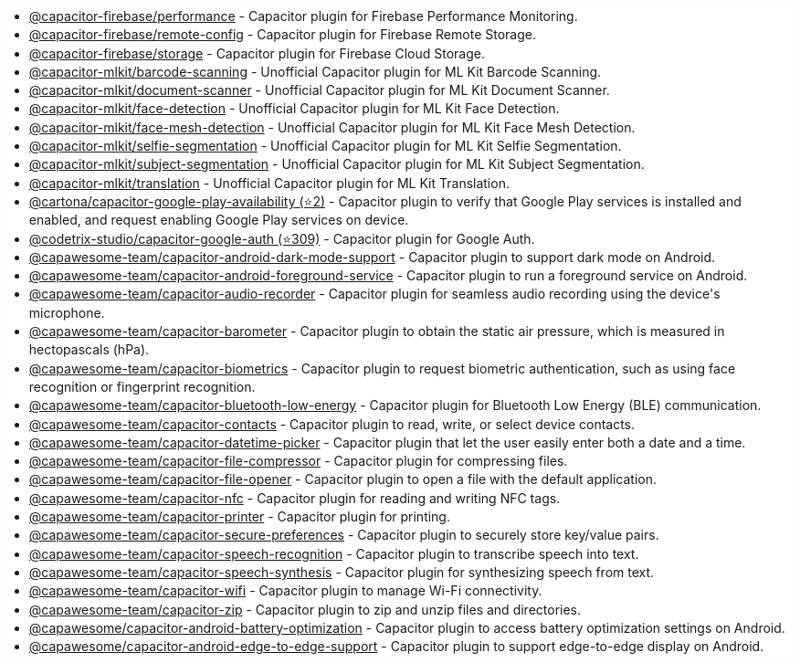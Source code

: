 *   [@capacitor-firebase/performance](https://capawesome.io/plugins/firebase/performance/) - Capacitor plugin for Firebase Performance Monitoring.
*   [@capacitor-firebase/remote-config](https://capawesome.io/plugins/firebase/remote-config/) - Capacitor plugin for Firebase Remote Storage.
*   [@capacitor-firebase/storage](https://capawesome.io/plugins/firebase/storage/) - Capacitor plugin for Firebase Cloud Storage.
*   [@capacitor-mlkit/barcode-scanning](https://capawesome.io/plugins/mlkit/barcode-scanning/) - Unofficial Capacitor plugin for ML Kit Barcode Scanning.
*   [@capacitor-mlkit/document-scanner](https://capawesome.io/plugins/mlkit/document-scanner/) - Unofficial Capacitor plugin for ML Kit Document Scanner.
*   [@capacitor-mlkit/face-detection](https://capawesome.io/plugins/mlkit/face-detection/) - Unofficial Capacitor plugin for ML Kit Face Detection.
*   [@capacitor-mlkit/face-mesh-detection](https://capawesome.io/plugins/mlkit/face-mesh-detection/) - Unofficial Capacitor plugin for ML Kit Face Mesh Detection.
*   [@capacitor-mlkit/selfie-segmentation](https://capawesome.io/plugins/mlkit/selfie-segmentation/) - Unofficial Capacitor plugin for ML Kit Selfie Segmentation.
*   [@capacitor-mlkit/subject-segmentation](https://capawesome.io/plugins/mlkit/subject-segmentation/) - Unofficial Capacitor plugin for ML Kit Subject Segmentation.
*   [@capacitor-mlkit/translation](https://capawesome.io/plugins/mlkit/translation/) - Unofficial Capacitor plugin for ML Kit Translation.
*   [@cartona/capacitor-google-play-availability (⭐2)](https://github.com/cartona/capacitor-google-play-availability) - Capacitor plugin to verify that Google Play services is installed and enabled, and request enabling Google Play services on device.
*   [@codetrix-studio/capacitor-google-auth (⭐309)](https://github.com/CodetrixStudio/CapacitorGoogleAuth) - Capacitor plugin for Google Auth.
*   [@capawesome-team/capacitor-android-dark-mode-support](https://capawesome.io/plugins/android-dark-mode-support) - Capacitor plugin to support dark mode on Android.
*   [@capawesome-team/capacitor-android-foreground-service](https://capawesome.io/plugins/android-foreground-service) - Capacitor plugin to run a foreground service on Android.
*   [@capawesome-team/capacitor-audio-recorder](https://capawesome.io/plugins/audio-recorder/) - Capacitor plugin for seamless audio recording using the device's microphone.
*   [@capawesome-team/capacitor-barometer](https://capawesome.io/plugins/barometer/) - Capacitor plugin to obtain the static air pressure, which is measured in hectopascals (hPa).
*   [@capawesome-team/capacitor-biometrics](https://capawesome.io/plugins/biometrics/) - Capacitor plugin to request biometric authentication, such as using face recognition or fingerprint recognition.
*   [@capawesome-team/capacitor-bluetooth-low-energy](https://capawesome.io/plugins/bluetooth-low-energy/) - Capacitor plugin for Bluetooth Low Energy (BLE) communication.
*   [@capawesome-team/capacitor-contacts](https://capawesome.io/plugins/contacts/) - Capacitor plugin to read, write, or select device contacts.
*   [@capawesome-team/capacitor-datetime-picker](https://capawesome.io/plugins/datetime-picker) - Capacitor plugin that let the user easily enter both a date and a time.
*   [@capawesome-team/capacitor-file-compressor](https://capawesome.io/plugins/file-compressor) - Capacitor plugin for compressing files.
*   [@capawesome-team/capacitor-file-opener](https://capawesome.io/plugins/file-opener) - Capacitor plugin to open a file with the default application.
*   [@capawesome-team/capacitor-nfc](https://capawesome.io/plugins/nfc) - Capacitor plugin for reading and writing NFC tags.
*   [@capawesome-team/capacitor-printer](https://capawesome.io/plugins/printer) - Capacitor plugin for printing.
*   [@capawesome-team/capacitor-secure-preferences](https://capawesome.io/plugins/secure-preferences/) - Capacitor plugin to securely store key/value pairs.
*   [@capawesome-team/capacitor-speech-recognition](https://capawesome.io/plugins/speech-recognition/) - Capacitor plugin to transcribe speech into text.
*   [@capawesome-team/capacitor-speech-synthesis](https://capawesome.io/plugins/speech-synthesis/) - Capacitor plugin for synthesizing speech from text.
*   [@capawesome-team/capacitor-wifi](https://capawesome.io/plugins/wifi/) - Capacitor plugin to manage Wi-Fi connectivity.
*   [@capawesome-team/capacitor-zip](https://capawesome.io/plugins/zip/) - Capacitor plugin to zip and unzip files and directories.
*   [@capawesome/capacitor-android-battery-optimization](https://capawesome.io/plugins/android-battery-optimization) - Capacitor plugin to access battery optimization settings on Android.
*   [@capawesome/capacitor-android-edge-to-edge-support](https://capawesome.io/plugins/android-edge-to-edge-support/) - Capacitor plugin to support edge-to-edge display on Android.
